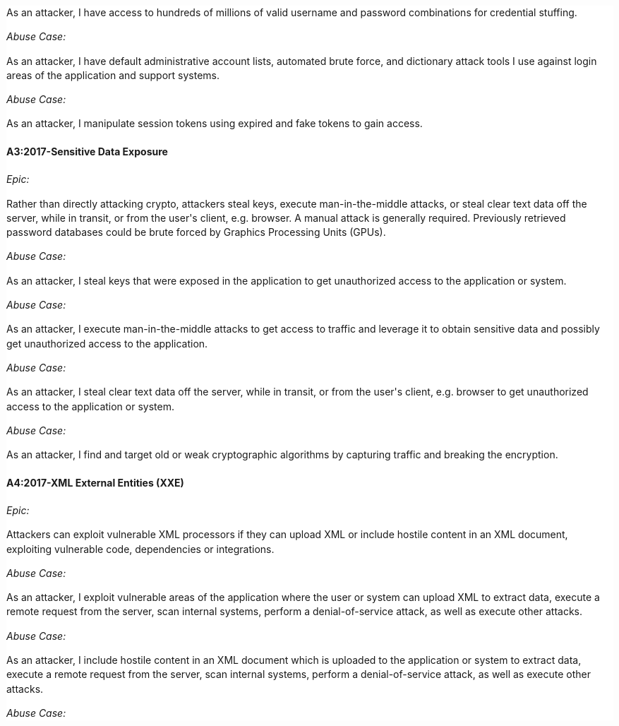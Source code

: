 As an attacker, I have access to hundreds of millions of valid username and password combinations for credential stuffing.

_Abuse Case:_

As an attacker, I have default administrative account lists, automated brute force, and dictionary attack tools I use against login areas of the application and support systems.

_Abuse Case:_

As an attacker, I manipulate session tokens using expired and fake tokens to gain access.

#### A3:2017-Sensitive Data Exposure

_Epic:_

Rather than directly attacking crypto, attackers steal keys, execute man-in-the-middle attacks, or steal clear text data off the server, while in transit, or from the user's client, e.g. browser. A manual attack is generally required. Previously retrieved password databases could be brute forced by Graphics Processing Units (GPUs).

_Abuse Case:_

As an attacker, I steal keys that were exposed in the application to get unauthorized access to the application or system.

_Abuse Case:_

As an attacker, I execute man-in-the-middle attacks to get access to traffic and leverage it to obtain sensitive data and possibly get unauthorized access to the application.

_Abuse Case:_

As an attacker, I steal clear text data off the server, while in transit, or from the user's client, e.g. browser to get unauthorized access to the application or system.

_Abuse Case:_

As an attacker, I find and target old or weak cryptographic algorithms by capturing traffic and breaking the encryption.

#### A4:2017-XML External Entities (XXE)

_Epic:_

Attackers can exploit vulnerable XML processors if they can upload XML or include hostile content in an XML document, exploiting vulnerable code, dependencies or integrations.

_Abuse Case:_

As an attacker, I exploit vulnerable areas of the application where the user or system can upload XML to extract data, execute a remote request from the server, scan internal systems, perform a denial-of-service attack, as well as execute other attacks.

_Abuse Case:_

As an attacker, I include hostile content in an XML document which is uploaded to the application or system to extract data, execute a remote request from the server, scan internal systems, perform a denial-of-service attack, as well as execute other attacks.

_Abuse Case:_
